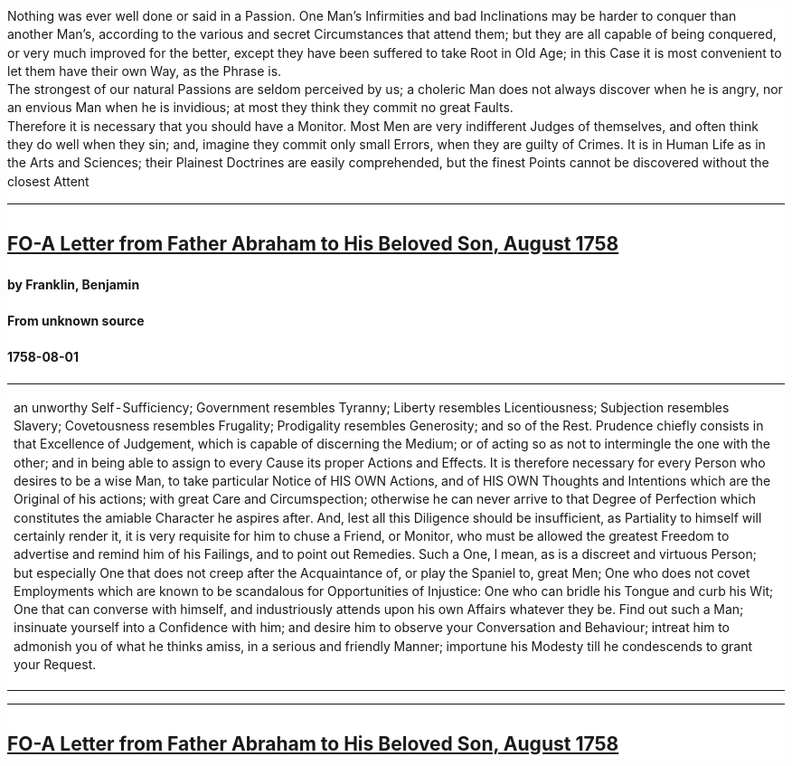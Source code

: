 Nothing was ever well done or said in a Passion. One Man’s Infirmities and bad Inclinations may be harder to conquer than another Man’s, according to the various and secret Circumstances that attend them; but they are all capable of being conquered, or very much improved for the better, except they have been suffered to take Root in Old Age; in this Case it is most convenient to let them have their own Way, as the Phrase is.  
The strongest of our natural Passions are seldom perceived by us; a choleric Man does not always discover when he is angry, nor an envious Man when he is invidious; at most they think they commit no great Faults.  
Therefore it is necessary that you should have a Monitor. Most Men are very indifferent Judges of themselves, and often think they do well when they sin; and, imagine they commit only small Errors, when they are guilty of Crimes. It is in Human Life as in the Arts and Sciences; their Plainest Doctrines are easily comprehended, but the finest Points cannot be discovered without the closest Attent
</td></tr></table>

---

## [FO-A Letter from Father Abraham to His Beloved Son, August 1758](https://founders.archives.gov/documents/Franklin/01-08-02-0032)

#### by Franklin, Benjamin

#### From unknown source

#### 1758-08-01

<table style="width: 100%;"><tr><td style="width: 50%">

 an unworthy Self-Sufficiency; Government resembles Tyranny; Liberty resembles Licentiousness; Subjection resembles Slavery; Covetousness resembles Frugality; Prodigality resembles Generosity; and so of the Rest. Prudence chiefly consists in that Excellence of Judgement, which is capable of discerning the Medium; or of acting so as not to intermingle the one with the other; and in being able to assign to every Cause its proper Actions and Effects. It is therefore necessary for every Person who desires to be a wise Man, to take particular Notice of HIS OWN Actions, and of HIS OWN Thoughts and Intentions which are the Original of his actions; with great Care and Circumspection; otherwise he can never arrive to that Degree of Perfection which constitutes the amiable Character he aspires after. And, lest all this Diligence should be insufficient, as Partiality to himself will certainly render it, it is very requisite for him to chuse a Friend, or Monitor, who must be allowed the greatest Freedom to advertise and remind him of his Failings, and to point out Remedies. Such a One, I mean, as is a discreet and virtuous Person; but especially One that does not creep after the Acquaintance of, or play the Spaniel to, great Men; One who does not covet Employments which are known to be scandalous for Opportunities of Injustice: One who can bridle his Tongue and curb his Wit; One that can converse with himself, and industriously attends upon his own Affairs whatever they be. Find out such a Man; insinuate yourself into a Confidence with him; and desire him to observe your Conversation and Behaviour; intreat him to admonish you of what he thinks amiss, in a serious and friendly Manner; importune his Modesty till he condescends to grant your Request.
</td></tr></table>

---

## [FO-A Letter from Father Abraham to His Beloved Son, August 1758](https://founders.archives.gov/documents/Franklin/01-08-02-0032)
